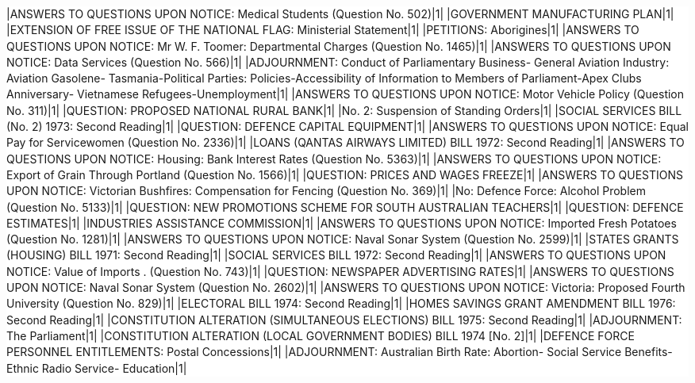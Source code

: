 |ANSWERS TO QUESTIONS UPON NOTICE: Medical Students (Question No. 502)|1|
|GOVERNMENT MANUFACTURING PLAN|1|
|EXTENSION OF FREE ISSUE OF THE NATIONAL FLAG: Ministerial Statement|1|
|PETITIONS: Aborigines|1|
|ANSWERS TO QUESTIONS UPON NOTICE: Mr W. F. Toomer: Departmental Charges (Question No. 1465)|1|
|ANSWERS TO QUESTIONS UPON NOTICE: Data Services (Question No. 566)|1|
|ADJOURNMENT: Conduct of Parliamentary Business- General Aviation Industry: Aviation Gasolene- Tasmania-Political Parties: Policies-Accessibility of Information to Members of Parliament-Apex Clubs Anniversary- Vietnamese Refugees-Unemployment|1|
|ANSWERS TO QUESTIONS UPON NOTICE: Motor Vehicle Policy (Question No. 311)|1|
|QUESTION: PROPOSED NATIONAL RURAL BANK|1|
|No. 2: Suspension of Standing Orders|1|
|SOCIAL SERVICES BILL (No. 2) 1973: Second Reading|1|
|QUESTION: DEFENCE CAPITAL EQUIPMENT|1|
|ANSWERS TO QUESTIONS UPON NOTICE: Equal Pay for Servicewomen (Question No. 2336)|1|
|LOANS (QANTAS AIRWAYS LIMITED) BILL 1972: Second Reading|1|
|ANSWERS TO QUESTIONS UPON NOTICE: Housing: Bank Interest Rates (Question No. 5363)|1|
|ANSWERS TO QUESTIONS UPON NOTICE: Export of Grain Through Portland (Question No. 1566)|1|
|QUESTION: PRICES AND WAGES FREEZE|1|
|ANSWERS TO QUESTIONS UPON NOTICE: Victorian Bushfires: Compensation for Fencing (Question No. 369)|1|
|No: Defence Force: Alcohol Problem (Question No. 5133)|1|
|QUESTION: NEW PROMOTIONS SCHEME FOR SOUTH AUSTRALIAN TEACHERS|1|
|QUESTION: DEFENCE ESTIMATES|1|
|INDUSTRIES ASSISTANCE COMMISSION|1|
|ANSWERS TO QUESTIONS UPON NOTICE: Imported Fresh Potatoes (Question No. 1281)|1|
|ANSWERS TO QUESTIONS UPON NOTICE: Naval Sonar System (Question No. 2599)|1|
|STATES GRANTS (HOUSING) BILL 1971: Second Reading|1|
|SOCIAL SERVICES BILL 1972: Second Reading|1|
|ANSWERS TO QUESTIONS UPON NOTICE: Value of Imports . (Question No. 743)|1|
|QUESTION: NEWSPAPER ADVERTISING RATES|1|
|ANSWERS TO QUESTIONS UPON NOTICE: Naval Sonar System (Question No. 2602)|1|
|ANSWERS TO QUESTIONS UPON NOTICE: Victoria: Proposed Fourth University (Question No. 829)|1|
|ELECTORAL BILL 1974: Second Reading|1|
|HOMES SAVINGS GRANT AMENDMENT BILL 1976: Second Reading|1|
|CONSTITUTION ALTERATION (SIMULTANEOUS ELECTIONS) BILL 1975: Second Reading|1|
|ADJOURNMENT: The Parliament|1|
|CONSTITUTION ALTERATION (LOCAL GOVERNMENT BODIES) BILL 1974 [No. 2]|1|
|DEFENCE FORCE PERSONNEL ENTITLEMENTS: Postal Concessions|1|
|ADJOURNMENT: Australian Birth Rate: Abortion- Social Service Benefits- Ethnic Radio Service- Education|1|